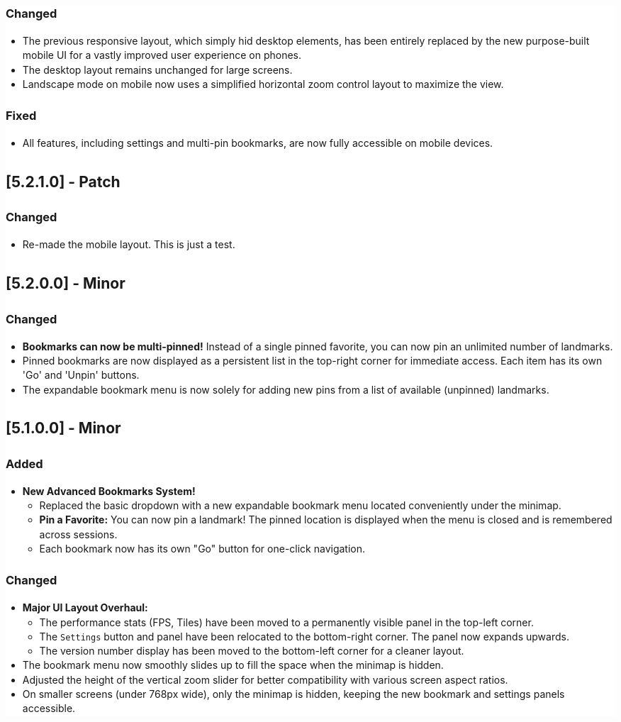 ### Changed
- The previous responsive layout, which simply hid desktop elements, has been entirely replaced by the new purpose-built mobile UI for a vastly improved user experience on phones.
- The desktop layout remains unchanged for large screens.
- Landscape mode on mobile now uses a simplified horizontal zoom control layout to maximize the view.

### Fixed
- All features, including settings and multi-pin bookmarks, are now fully accessible on mobile devices.

## [5.2.1.0] - Patch

### Changed
- Re-made the mobile layout.  This is just a test.

## [5.2.0.0] - Minor

### Changed
- **Bookmarks can now be multi-pinned!** Instead of a single pinned favorite, you can now pin an unlimited number of landmarks.
- Pinned bookmarks are now displayed as a persistent list in the top-right corner for immediate access. Each item has its own 'Go' and 'Unpin' buttons.
- The expandable bookmark menu is now solely for adding new pins from a list of available (unpinned) landmarks.

## [5.1.0.0] - Minor

### Added
- **New Advanced Bookmarks System!**
  - Replaced the basic dropdown with a new expandable bookmark menu located conveniently under the minimap.
  - **Pin a Favorite:** You can now pin a landmark! The pinned location is displayed when the menu is closed and is remembered across sessions.
  - Each bookmark now has its own "Go" button for one-click navigation.

### Changed
- **Major UI Layout Overhaul:**
  - The performance stats (FPS, Tiles) have been moved to a permanently visible panel in the top-left corner.
  - The `Settings` button and panel have been relocated to the bottom-right corner. The panel now expands upwards.
  - The version number display has been moved to the bottom-left corner for a cleaner layout.
- The bookmark menu now smoothly slides up to fill the space when the minimap is hidden.
- Adjusted the height of the vertical zoom slider for better compatibility with various screen aspect ratios.
- On smaller screens (under 768px wide), only the minimap is hidden, keeping the new bookmark and settings panels accessible.
